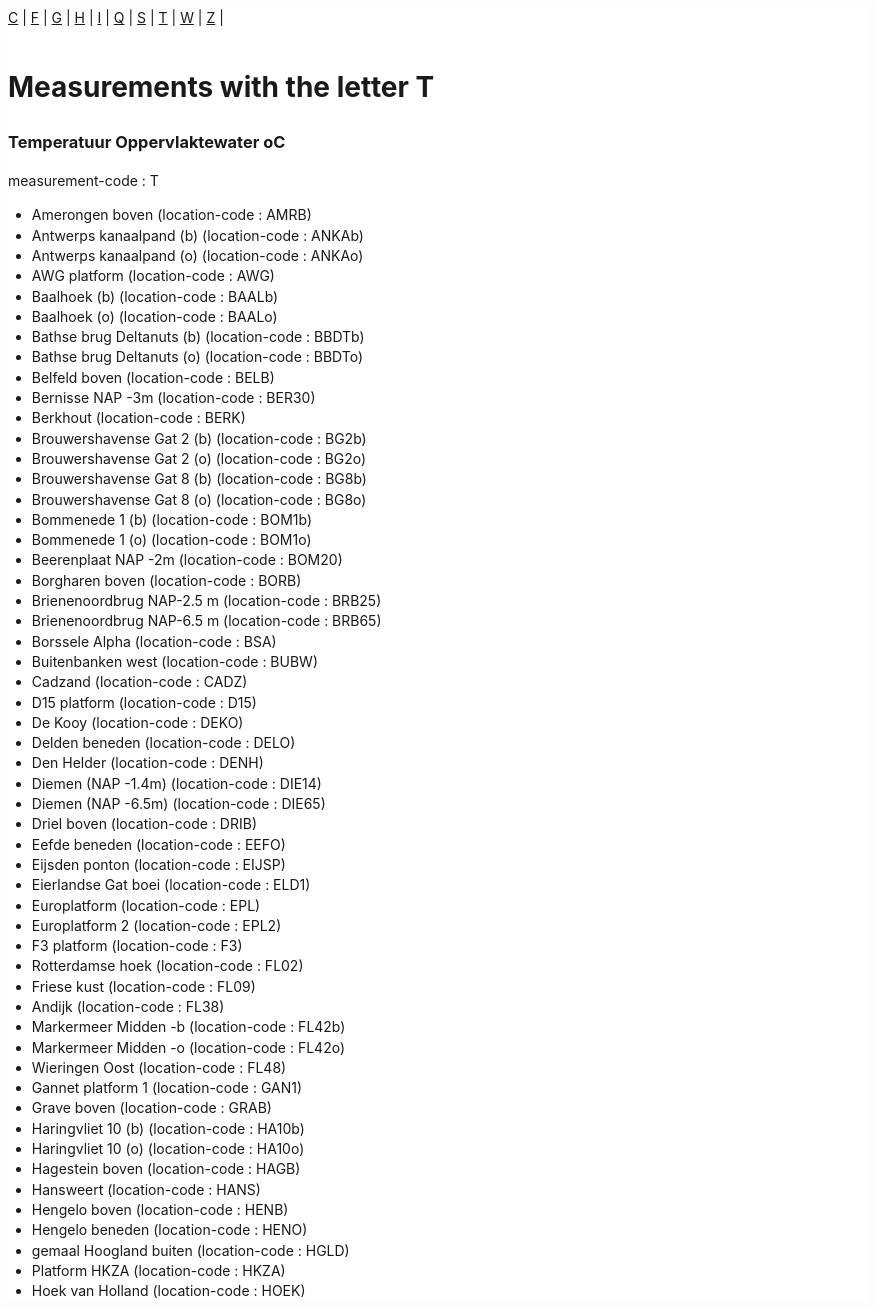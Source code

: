 [C](measurement_C.md) | [F](measurement_F.md) | [G](measurement_G.md) | [H](measurement_H.md) | [I](measurement_I.md) | [Q](measurement_Q.md) | [S](measurement_S.md) | [T](measurement_T.md) | [W](measurement_W.md) | [Z](measurement_Z.md) | 

# Measurements with the letter T #

### Temperatuur Oppervlaktewater oC ###
measurement-code : T

* Amerongen boven (location-code : AMRB)
* Antwerps kanaalpand (b) (location-code : ANKAb)
* Antwerps kanaalpand (o) (location-code : ANKAo)
* AWG platform (location-code : AWG)
* Baalhoek (b) (location-code : BAALb)
* Baalhoek (o) (location-code : BAALo)
* Bathse brug Deltanuts (b) (location-code : BBDTb)
* Bathse brug Deltanuts (o) (location-code : BBDTo)
* Belfeld boven (location-code : BELB)
* Bernisse NAP -3m (location-code : BER30)
* Berkhout (location-code : BERK)
* Brouwershavense Gat 2 (b) (location-code : BG2b)
* Brouwershavense Gat 2 (o) (location-code : BG2o)
* Brouwershavense Gat 8 (b) (location-code : BG8b)
* Brouwershavense Gat 8 (o) (location-code : BG8o)
* Bommenede 1 (b) (location-code : BOM1b)
* Bommenede 1 (o) (location-code : BOM1o)
* Beerenplaat NAP -2m (location-code : BOM20)
* Borgharen boven (location-code : BORB)
* Brienenoordbrug NAP-2.5 m (location-code : BRB25)
* Brienenoordbrug NAP-6.5 m (location-code : BRB65)
* Borssele Alpha (location-code : BSA)
* Buitenbanken west (location-code : BUBW)
* Cadzand (location-code : CADZ)
* D15 platform (location-code : D15)
* De Kooy (location-code : DEKO)
* Delden beneden (location-code : DELO)
* Den Helder (location-code : DENH)
* Diemen (NAP -1.4m) (location-code : DIE14)
* Diemen (NAP -6.5m) (location-code : DIE65)
* Driel boven (location-code : DRIB)
* Eefde beneden (location-code : EEFO)
* Eijsden ponton (location-code : EIJSP)
* Eierlandse Gat boei (location-code : ELD1)
* Europlatform (location-code : EPL)
* Europlatform 2 (location-code : EPL2)
* F3 platform (location-code : F3)
* Rotterdamse hoek (location-code : FL02)
* Friese kust (location-code : FL09)
* Andijk (location-code : FL38)
* Markermeer Midden -b (location-code : FL42b)
* Markermeer Midden -o (location-code : FL42o)
* Wieringen Oost (location-code : FL48)
* Gannet platform 1 (location-code : GAN1)
* Grave boven (location-code : GRAB)
* Haringvliet 10 (b) (location-code : HA10b)
* Haringvliet 10 (o) (location-code : HA10o)
* Hagestein boven (location-code : HAGB)
* Hansweert (location-code : HANS)
* Hengelo boven (location-code : HENB)
* Hengelo beneden (location-code : HENO)
* gemaal Hoogland buiten (location-code : HGLD)
* Platform HKZA (location-code : HKZA)
* Hoek van Holland (location-code : HOEK)